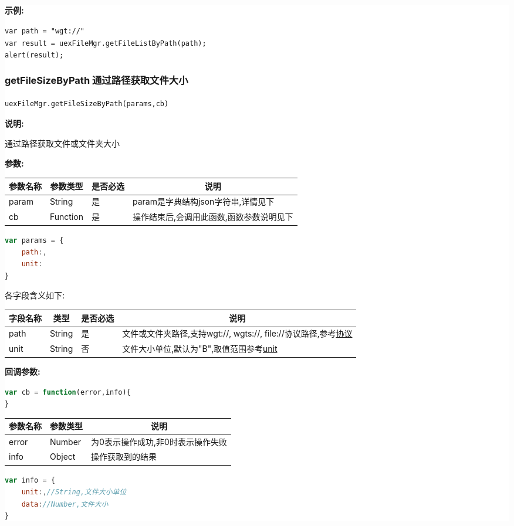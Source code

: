 **示例:**

```
var path = "wgt://"
var result = uexFileMgr.getFileListByPath(path);
alert(result);
```

###  getFileSizeByPath 通过路径获取文件大小

`uexFileMgr.getFileSizeByPath(params,cb)`

**说明:**

通过路径获取文件或文件夹大小

**参数:**

| 参数名称  | 参数类型     | 是否必选 | 说明                     |
| ----- | -------- | ---- | ---------------------- |
| param | String   | 是    | param是字典结构json字符串,详情见下 |
| cb    | Function | 是    | 操作结束后,会调用此函数,函数参数说明见下  |


```javascript
var params = {
    path:,
    unit:
}
```
各字段含义如下:

| 字段名称 | 类型     | 是否必选 | 说明                                       |
| ---- | ------ | ---- | ---------------------------------------- |
| path | String | 是    | 文件或文件夹路径,支持wgt://, wgts://, file://协议路径,参考[协议](#PathTypes) |
| unit | String | 否    | 文件大小单位,默认为"B",取值范围参考[unit](#GetFileSizeUnit) |

**回调参数:**


```javascript
var cb = function(error,info){
}
```

| 参数名称  | 参数类型   | 说明                 |
| ----- | ------ | ------------------ |
| error | Number | 为0表示操作成功,非0时表示操作失败 |
| info  | Object | 操作获取到的结果           |


```javascript
var info = {
	unit:,//String,文件大小单位
	data://Number,文件大小
}
```
